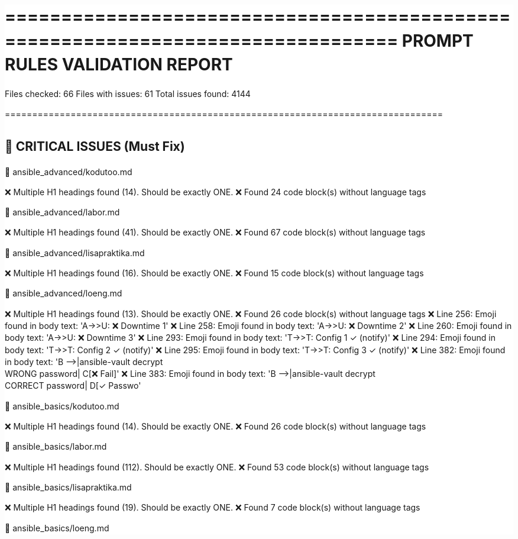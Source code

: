 ================================================================================
PROMPT RULES VALIDATION REPORT
================================================================================

Files checked: 66
Files with issues: 61
Total issues found: 4144

================================================================================

🔴 CRITICAL ISSUES (Must Fix)
--------------------------------------------------------------------------------

📄 ansible_advanced/kodutoo.md

  ❌ Multiple H1 headings found (14). Should be exactly ONE.
  ❌ Found 24 code block(s) without language tags

📄 ansible_advanced/labor.md

  ❌ Multiple H1 headings found (41). Should be exactly ONE.
  ❌ Found 67 code block(s) without language tags

📄 ansible_advanced/lisapraktika.md

  ❌ Multiple H1 headings found (16). Should be exactly ONE.
  ❌ Found 15 code block(s) without language tags

📄 ansible_advanced/loeng.md

  ❌ Multiple H1 headings found (13). Should be exactly ONE.
  ❌ Found 26 code block(s) without language tags
  ❌ Line 256: Emoji found in body text: 'A->>U: ❌ Downtime 1'
  ❌ Line 258: Emoji found in body text: 'A->>U: ❌ Downtime 2'
  ❌ Line 260: Emoji found in body text: 'A->>U: ❌ Downtime 3'
  ❌ Line 293: Emoji found in body text: 'T->>T: Config 1 ✓ (notify)'
  ❌ Line 294: Emoji found in body text: 'T->>T: Config 2 ✓ (notify)'
  ❌ Line 295: Emoji found in body text: 'T->>T: Config 3 ✓ (notify)'
  ❌ Line 382: Emoji found in body text: 'B -->|ansible-vault decrypt<br/>WRONG password| C[❌ Fail]'
  ❌ Line 383: Emoji found in body text: 'B -->|ansible-vault decrypt<br/>CORRECT password| D[✓ Passwo'

📄 ansible_basics/kodutoo.md

  ❌ Multiple H1 headings found (14). Should be exactly ONE.
  ❌ Found 26 code block(s) without language tags

📄 ansible_basics/labor.md

  ❌ Multiple H1 headings found (112). Should be exactly ONE.
  ❌ Found 53 code block(s) without language tags

📄 ansible_basics/lisapraktika.md

  ❌ Multiple H1 headings found (19). Should be exactly ONE.
  ❌ Found 7 code block(s) without language tags

📄 ansible_basics/loeng.md
